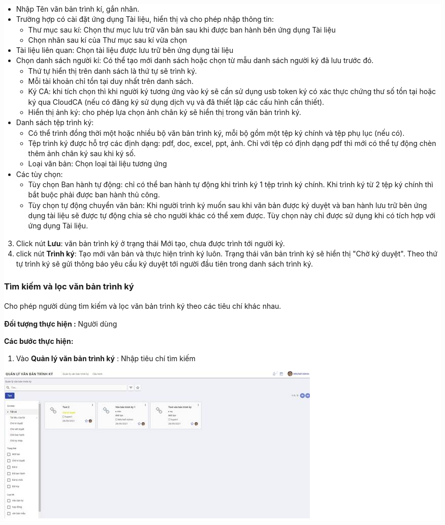 - Nhập Tên văn bản trình kí, gắn nhãn. 
- Trường hợp có cài đặt ứng dụng Tài liệu, hiển thị và cho phép nhập thông tin:
  - Thư mục sau kí: Chọn thư mục lưu trữ văn bản sau khi được ban hành bên ứng dụng Tài liệu
  - Chọn nhãn sau kí của Thư mục sau kí vừa chọn 
- Tài liệu liên quan: Chọn tài liệu được lưu trữ bên ứng dụng tài liệu
- Chọn danh sách người kí:  Có thể tạo mới danh sách hoặc chọn từ mẫu danh sách người ký đã lưu trước đó. 
  - Thứ tự hiển thị trên danh sách là thứ tự sẽ trình ký. 
  - Mỗi tài khoản chỉ tồn tại duy nhất trên danh sách. 
  - Ký CA: khi tích chọn thì khi người ký tương ứng vào ký sẽ cần sử dụng usb token ký có xác thực chứng thư số tồn tại hoặc ký qua CloudCA (nếu có đăng ký sử dụng dịch vụ và đã thiết lập các cấu hình cần thiết). 
  -  Hiển thị ảnh ký: cho phép lựa chọn ảnh chân ký sẽ hiển thị trong văn bản trình ký. 
- Danh sách tệp trình ký: 
  - Có thể trình đồng thời một hoặc nhiều bộ văn bản trình ký, mỗi bộ gồm một tệp ký chính và tệp phụ lục (nếu có). 
  - Tệp trình ký được hỗ trợ các định dạng: pdf, doc, excel, ppt, ảnh. Chỉ với tệp có định dạng pdf thì mới có thể tự động chèn thêm ảnh chân ký sau khi ký số. 
  - Loại văn bản: Chọn loại tài liệu tương ứng 
- Các tùy chọn: 
  - Tùy chọn Ban hành tự động: chỉ có thể ban hành tự động khi trình ký 1 tệp trình ký chính. Khi trình ký từ 2 tệp ký chính thì bắt buộc phải được ban hành thủ công. 
  - Tùy chọn tự động chuyển văn bản: Khi người trình ký muốn sau khi văn bản được ký duyệt và ban hành lưu trữ bên ứng dụng tài liệu sẽ được tự động chia sẻ cho người khác có thể xem được. Tùy chọn này chỉ được sử dụng khi có tích hợp với ứng dụng Tài liệu. 

3. Click nút **Lưu**: văn bản trình ký ở trạng thái Mới tạo, chưa được trình tới người ký.
4. click nút **Trình ký**: Tạo mới văn bản và thực hiện trình ký luôn. Trạng thái văn bản trình ký sẽ hiển thị "Chờ ký duyệt". Theo thứ tự trình ký sẽ gửi thông báo yêu cầu ký duyệt tới người đầu tiên trong danh sách trình ký. 

### Tìm kiếm và lọc văn bản trình ký

Cho phép người dùng tìm kiếm và lọc văn bản trình ký theo các tiêu chí khác nhau. 

**Đối tượng thực hiện :** Người dùng 

**Các bước thực hiện:** 

1. Vào **Quản lý văn bản trình ký** : Nhập tiêu chí tìm kiếm 

![img](images/clip_image070.jpg)
